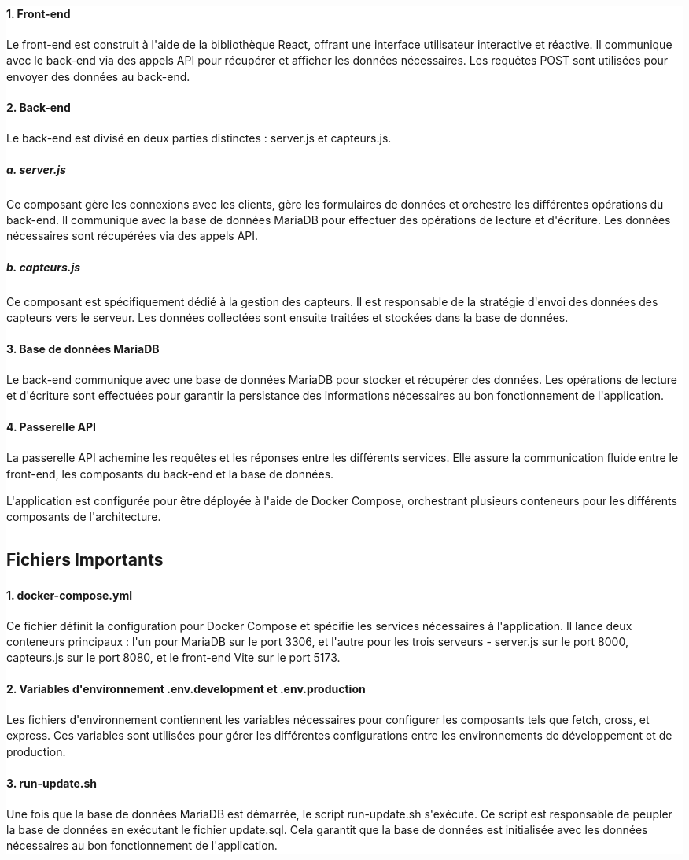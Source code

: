#### 1. Front-end

Le front-end est construit à l'aide de la bibliothèque React, offrant une interface utilisateur interactive et réactive. Il communique avec le back-end via des appels API pour récupérer et afficher les données nécessaires. Les requêtes POST sont utilisées pour envoyer des données au back-end.

#### 2. Back-end

Le back-end est divisé en deux parties distinctes : server.js et capteurs.js.

##### a. server.js

Ce composant gère les connexions avec les clients, gère les formulaires de données et orchestre les différentes opérations du back-end. Il communique avec la base de données MariaDB pour effectuer des opérations de lecture et d'écriture. Les données nécessaires sont récupérées via des appels API.

##### b. capteurs.js

Ce composant est spécifiquement dédié à la gestion des capteurs. Il est responsable de la stratégie d'envoi des données des capteurs vers le serveur. Les données collectées sont ensuite traitées et stockées dans la base de données.

#### 3. Base de données MariaDB

Le back-end communique avec une base de données MariaDB pour stocker et récupérer des données. Les opérations de lecture et d'écriture sont effectuées pour garantir la persistance des informations nécessaires au bon fonctionnement de l'application.

#### 4. Passerelle API

La passerelle API achemine les requêtes et les réponses entre les différents services. Elle assure la communication fluide entre le front-end, les composants du back-end et la base de données.

L'application est configurée pour être déployée à l'aide de Docker Compose, orchestrant plusieurs conteneurs pour les différents composants de l'architecture.

## Fichiers Importants

#### 1. docker-compose.yml

Ce fichier définit la configuration pour Docker Compose et spécifie les services nécessaires à l'application. Il lance deux conteneurs principaux : l'un pour MariaDB sur le port 3306, et l'autre pour les trois serveurs - server.js sur le port 8000, capteurs.js sur le port 8080, et le front-end Vite sur le port 5173.

#### 2. Variables d'environnement .env.development et .env.production

Les fichiers d'environnement contiennent les variables nécessaires pour configurer les composants tels que fetch, cross, et express. Ces variables sont utilisées pour gérer les différentes configurations entre les environnements de développement et de production.

#### 3. run-update.sh

Une fois que la base de données MariaDB est démarrée, le script run-update.sh s'exécute. Ce script est responsable de peupler la base de données en exécutant le fichier update.sql. Cela garantit que la base de données est initialisée avec les données nécessaires au bon fonctionnement de l'application.
